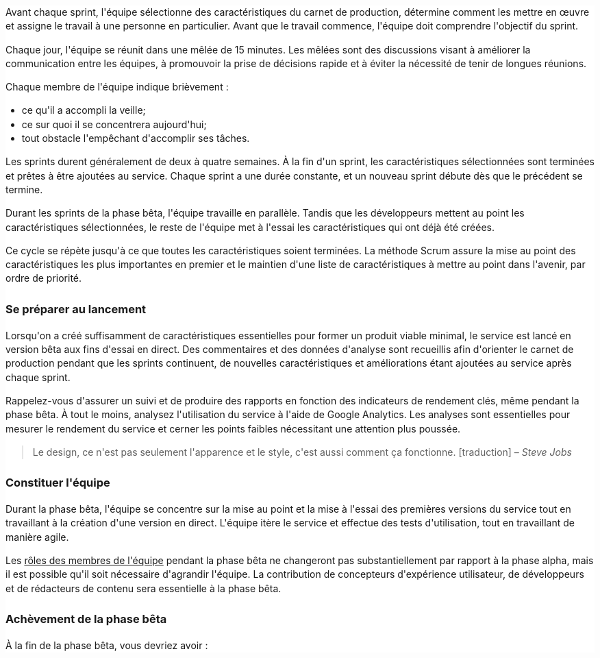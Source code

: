 Avant chaque sprint, l&#39;équipe sélectionne des caractéristiques du carnet de production, détermine comment les mettre en œuvre et assigne le travail à une personne en particulier. Avant que le travail commence, l&#39;équipe doit comprendre l&#39;objectif du sprint.

Chaque jour, l&#39;équipe se réunit dans une mêlée de 15 minutes. Les mêlées sont des discussions visant à améliorer la communication entre les équipes, à promouvoir la prise de décisions rapide et à éviter la nécessité de tenir de longues réunions.

Chaque membre de l&#39;équipe indique brièvement :

- ce qu&#39;il a accompli la veille;
- ce sur quoi il se concentrera aujourd&#39;hui;
- tout obstacle l&#39;empêchant d&#39;accomplir ses tâches.

Les sprints durent généralement de deux à quatre semaines. À la fin d&#39;un sprint, les caractéristiques sélectionnées sont terminées et prêtes à être ajoutées au service. Chaque sprint a une durée constante, et un nouveau sprint débute dès que le précédent se termine.

Durant les sprints de la phase bêta, l&#39;équipe travaille en parallèle. Tandis que les développeurs mettent au point les caractéristiques sélectionnées, le reste de l&#39;équipe met à l&#39;essai les caractéristiques qui ont déjà été créées.

Ce cycle se répète jusqu&#39;à ce que toutes les caractéristiques soient terminées. La méthode Scrum assure la mise au point des caractéristiques les plus importantes en premier et le maintien d&#39;une liste de caractéristiques à mettre au point dans l&#39;avenir, par ordre de priorité.

### Se préparer au lancement

Lorsqu&#39;on a créé suffisamment de caractéristiques essentielles pour former un produit viable minimal, le service est lancé en version bêta aux fins d&#39;essai en direct. Des commentaires et des données d&#39;analyse sont recueillis afin d&#39;orienter le carnet de production pendant que les sprints continuent, de nouvelles caractéristiques et améliorations étant ajoutées au service après chaque sprint.

Rappelez-vous d&#39;assurer un suivi et de produire des rapports en fonction des indicateurs de rendement clés, même pendant la phase bêta. À tout le moins, analysez l&#39;utilisation du service à l&#39;aide de Google Analytics. Les analyses sont essentielles pour mesurer le rendement du service et cerner les points faibles nécessitant une attention plus poussée.

> Le design, ce n&#39;est pas seulement l&#39;apparence et le style, c&#39;est aussi comment ça fonctionne. [traduction] – _Steve Jobs_

### Constituer l&#39;équipe

Durant la phase bêta, l&#39;équipe se concentre sur la mise au point et la mise à l&#39;essai des premières versions du service tout en travaillant à la création d&#39;une version en direct. L&#39;équipe itère le service et effectue des tests d&#39;utilisation, tout en travaillant de manière agile.

Les [rôles des membres de l&#39;équipe](#rôles-des-membres-de-léquipe) pendant la phase bêta ne changeront pas substantiellement par rapport à la phase alpha, mais il est possible qu&#39;il soit nécessaire d&#39;agrandir l&#39;équipe. La contribution de concepteurs d&#39;expérience utilisateur, de développeurs et de rédacteurs de contenu sera essentielle à la phase bêta.

### Achèvement de la phase bêta

À la fin de la phase bêta, vous devriez avoir :
